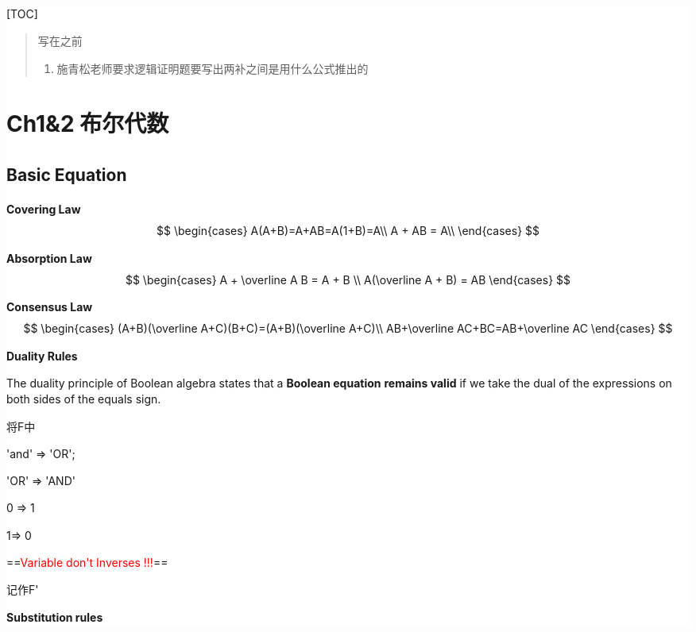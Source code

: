 [TOC]

> 写在之前
>
> 1. 施青松老师要求逻辑证明题要写出两补之间是用什么公式推出的

# Ch1&2 布尔代数

## Basic Equation

**Covering Law**
$$
\begin{cases}
	A(A+B)=A+AB=A(1+B)=A\\
	A + AB = A\\
\end{cases}
$$

**Absorption Law**
$$
\begin{cases}
	A + \overline A B = A + B
	\\
	A(\overline A + B) = AB
\end{cases}
$$


**Consensus Law**
$$
\begin{cases}
(A+B)(\overline A+C)(B+C)=(A+B)(\overline A+C)\\
AB+\overline AC+BC=AB+\overline AC
\end{cases}
$$

**Duality Rules**

The duality principle of Boolean algebra states that a **Boolean equation** **remains valid** if we take the dual of the expressions on both sides of the equals sign.

将F中

'and' $\Longrightarrow$ 'OR';

'OR' $\Longrightarrow$ 'AND'

0 $\Longrightarrow$ 1

1$\Longrightarrow$ 0

==<font color = "$FF0000">Variable don't Inverses !!!</font>==

记作F'

**Substitution rules**
